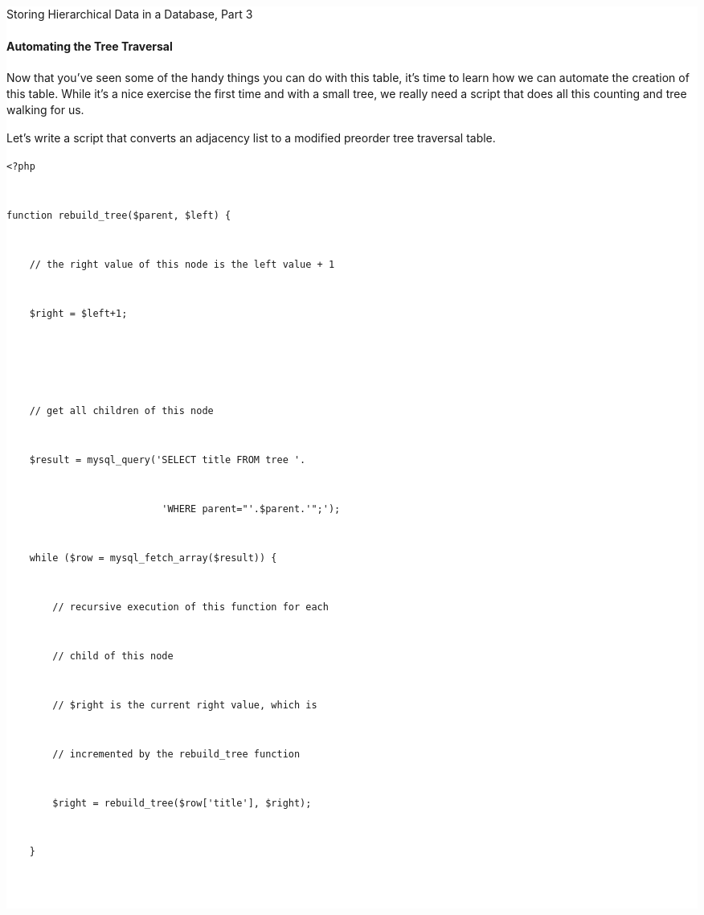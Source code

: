 
Storing Hierarchical Data in a Database, Part 3







#### Automating the Tree Traversal




Now that you’ve seen some of the handy things you can do with this table, it’s time to learn how we can automate the creation of this table. While it’s a nice exercise the first time and with a small tree, we really need a script that does all this counting and tree walking for us.


Let’s write a script that converts an adjacency list to a modified preorder tree traversal table.



```
<?php   


function rebuild_tree($parent, $left) {   


    // the right value of this node is the left value + 1   


    $right = $left+1;   


   


    // get all children of this node   


    $result = mysql_query('SELECT title FROM tree '.   


                           'WHERE parent="'.$parent.'";');   


    while ($row = mysql_fetch_array($result)) {   


        // recursive execution of this function for each   


        // child of this node   


        // $right is the current right value, which is   


        // incremented by the rebuild_tree function   


        $right = rebuild_tree($row['title'], $right);   


    }   


   

```